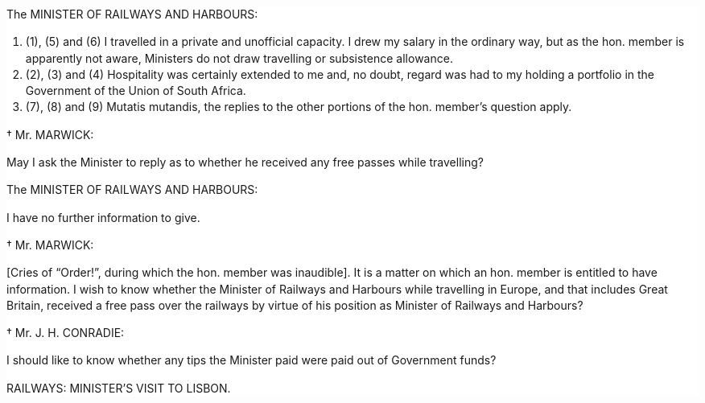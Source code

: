 </ol>

</question>

<answer by="#minister_of_railways_and_harbours" to="#marwick">

<from>The MINISTER OF RAILWAYS AND HARBOURS:</from>

<ol>

<li>(1), (5) and (6) I travelled in a private and unofficial capacity. I drew my salary in the ordinary way, but as the hon. member is apparently not aware, Ministers do not draw travelling or subsistence allowance.</li>

<li>(2), (3) and (4) Hospitality was certainly extended to me and, no doubt, regard was had to my holding a portfolio in the Government of the Union of South Africa.</li>

<li>(7), (8) and (9) Mutatis mutandis, the replies to the other portions of the hon. member&#x2019;s question apply.</li>

</ol>

</answer>

<question by="#marwick" to="#minister">

<from>&#x2020; Mr. MARWICK:</from>

<p>May I ask the Minister to reply as to whether he received any free passes while travelling?</p>

</question>

<answer by="#minister_of_railways_and_harbours" to="#marwick">

<from>The MINISTER OF RAILWAYS AND HARBOURS:</from>

<p>I have no further information to give.</p>

</answer>

<question by="#marwick" to="#minister_of_railways_and_harbours">

<from>&#x2020; Mr. MARWICK:</from>

<p>[Cries of &#x201C;Order!&#x201D;, during which the hon. member was inaudible]. It is a matter on which an hon. member is entitled to have information. I wish to know whether the Minister of Railways and Harbours while travelling in Europe, and that includes Great Britain, received a free pass over the railways by virtue of his position as Minister of Railways and Harbours?</p>

</question>

<question by="#conradie" to="#minister_of_railways_and_harbours">

<from>&#x2020; Mr. J. H. CONRADIE:</from>

<p>I should like to know whether any tips the Minister paid were paid out of Government funds?</p>

</question>

</oralStatements>

<oralStatements>

<heading>RAILWAYS: MINISTER&#x2019;S VISIT TO LISBON.</heading>

